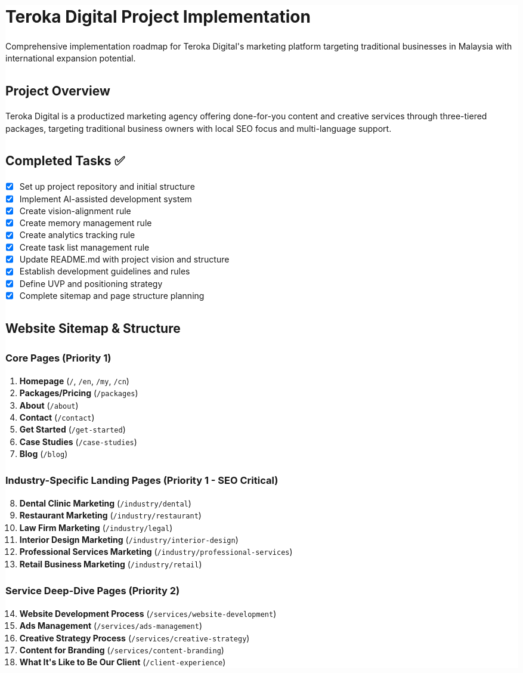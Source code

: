 # Teroka Digital Project Implementation

Comprehensive implementation roadmap for Teroka Digital's marketing platform targeting traditional businesses in Malaysia with international expansion potential.

## Project Overview
Teroka Digital is a productized marketing agency offering done-for-you content and creative services through three-tiered packages, targeting traditional business owners with local SEO focus and multi-language support.

## Completed Tasks ✅

- [x] Set up project repository and initial structure
- [x] Implement AI-assisted development system
- [x] Create vision-alignment rule
- [x] Create memory management rule
- [x] Create analytics tracking rule
- [x] Create task list management rule
- [x] Update README.md with project vision and structure
- [x] Establish development guidelines and rules
- [x] Define UVP and positioning strategy
- [x] Complete sitemap and page structure planning

## Website Sitemap & Structure

### Core Pages (Priority 1)
1. **Homepage** (`/`, `/en`, `/my`, `/cn`)
2. **Packages/Pricing** (`/packages`)
3. **About** (`/about`)
4. **Contact** (`/contact`)
5. **Get Started** (`/get-started`)
6. **Case Studies** (`/case-studies`)
7. **Blog** (`/blog`)

### Industry-Specific Landing Pages (Priority 1 - SEO Critical)
8. **Dental Clinic Marketing** (`/industry/dental`)
9. **Restaurant Marketing** (`/industry/restaurant`)
10. **Law Firm Marketing** (`/industry/legal`)
11. **Interior Design Marketing** (`/industry/interior-design`)
12. **Professional Services Marketing** (`/industry/professional-services`)
13. **Retail Business Marketing** (`/industry/retail`)

### Service Deep-Dive Pages (Priority 2)
14. **Website Development Process** (`/services/website-development`)
15. **Ads Management** (`/services/ads-management`)
16. **Creative Strategy Process** (`/services/creative-strategy`)
17. **Content for Branding** (`/services/content-branding`)
18. **What It's Like to Be Our Client** (`/client-experience`)
